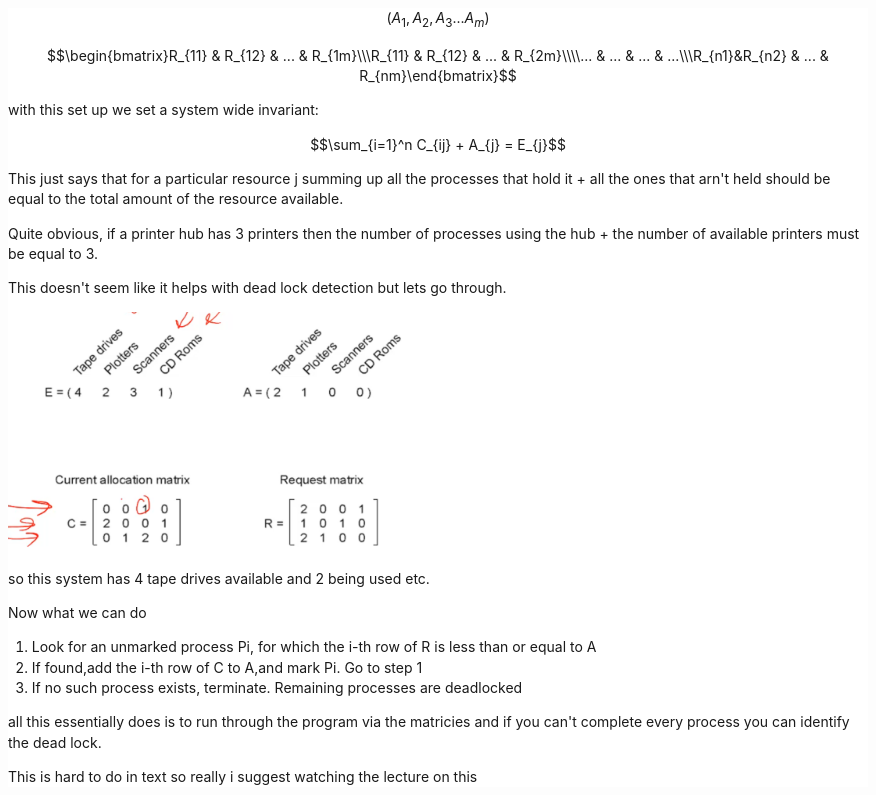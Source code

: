 $$(A_{1},A_{2},A_{3}...A_{m})$$

$$\begin{bmatrix}R_{11} & R_{12} & ... & R_{1m}\\\R_{11} & R_{12} & ... & R_{2m}\\\\... & ... & ... & ...\\\R_{n1}&R_{n2} & ... & R_{nm}\end{bmatrix}$$

with this set up we set a system wide invariant:

$$\sum_{i=1}^n C_{ij} + A_{j} = E_{j}$$

This just says that for a particular resource j summing up all the processes that hold it + all the ones that arn't held should be equal to the total amount of the resource available. 

Quite obvious, if a printer hub has 3 printers then the number of processes using the hub + the number of available printers must be equal to 3. 

This doesn't seem like it helps with dead lock detection but lets go through. 

<img src="D_6.png" style="width: 400px">

so this system has 4 tape drives available and 2 being used etc.

Now what we can do

1. Look for an unmarked process Pi, for which the i-th row of R is less than or equal to A
2. If found,add the i-th row of C to A,and mark Pi. Go to step 1
3. If no such process exists, terminate. Remaining processes are deadlocked

all this essentially does is to run through the program via the matricies and if you can't complete every process you can identify the dead lock. 

This is hard to do in text so really i suggest watching the lecture on this
